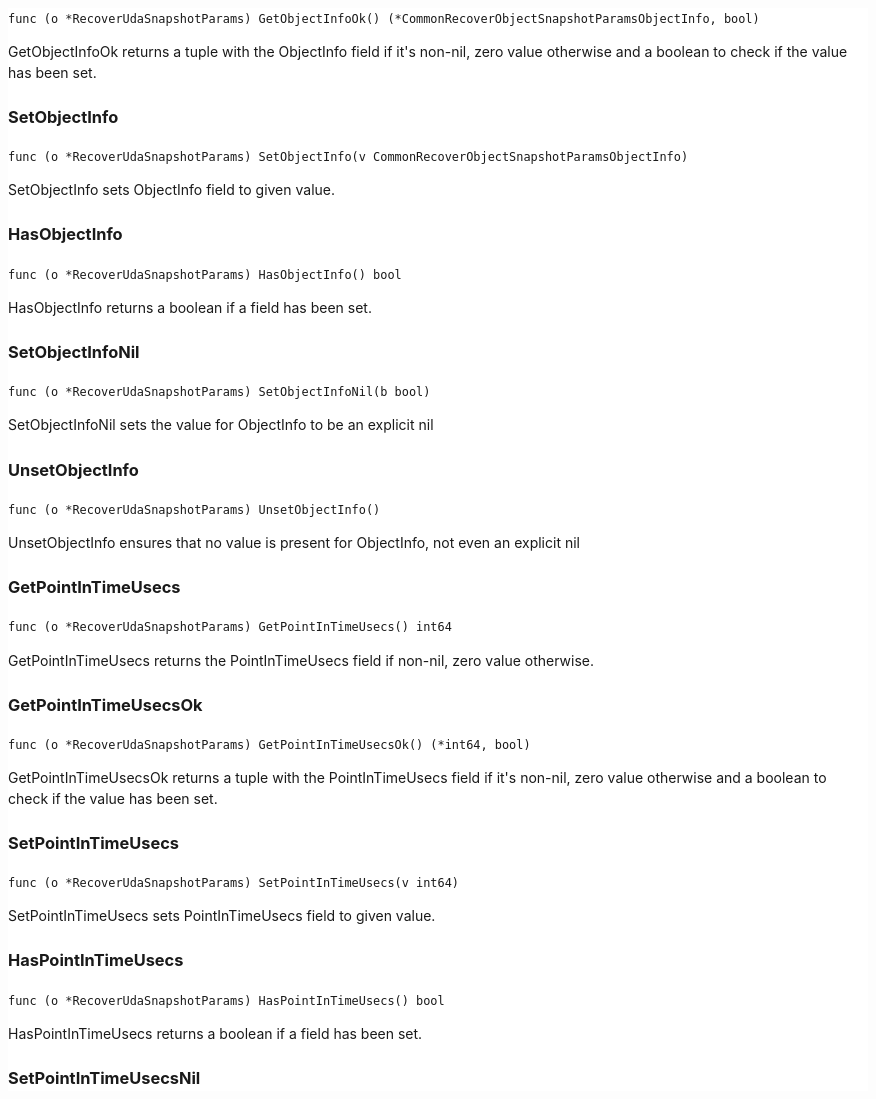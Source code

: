 `func (o *RecoverUdaSnapshotParams) GetObjectInfoOk() (*CommonRecoverObjectSnapshotParamsObjectInfo, bool)`

GetObjectInfoOk returns a tuple with the ObjectInfo field if it's non-nil, zero value otherwise
and a boolean to check if the value has been set.

### SetObjectInfo

`func (o *RecoverUdaSnapshotParams) SetObjectInfo(v CommonRecoverObjectSnapshotParamsObjectInfo)`

SetObjectInfo sets ObjectInfo field to given value.

### HasObjectInfo

`func (o *RecoverUdaSnapshotParams) HasObjectInfo() bool`

HasObjectInfo returns a boolean if a field has been set.

### SetObjectInfoNil

`func (o *RecoverUdaSnapshotParams) SetObjectInfoNil(b bool)`

 SetObjectInfoNil sets the value for ObjectInfo to be an explicit nil

### UnsetObjectInfo
`func (o *RecoverUdaSnapshotParams) UnsetObjectInfo()`

UnsetObjectInfo ensures that no value is present for ObjectInfo, not even an explicit nil
### GetPointInTimeUsecs

`func (o *RecoverUdaSnapshotParams) GetPointInTimeUsecs() int64`

GetPointInTimeUsecs returns the PointInTimeUsecs field if non-nil, zero value otherwise.

### GetPointInTimeUsecsOk

`func (o *RecoverUdaSnapshotParams) GetPointInTimeUsecsOk() (*int64, bool)`

GetPointInTimeUsecsOk returns a tuple with the PointInTimeUsecs field if it's non-nil, zero value otherwise
and a boolean to check if the value has been set.

### SetPointInTimeUsecs

`func (o *RecoverUdaSnapshotParams) SetPointInTimeUsecs(v int64)`

SetPointInTimeUsecs sets PointInTimeUsecs field to given value.

### HasPointInTimeUsecs

`func (o *RecoverUdaSnapshotParams) HasPointInTimeUsecs() bool`

HasPointInTimeUsecs returns a boolean if a field has been set.

### SetPointInTimeUsecsNil
